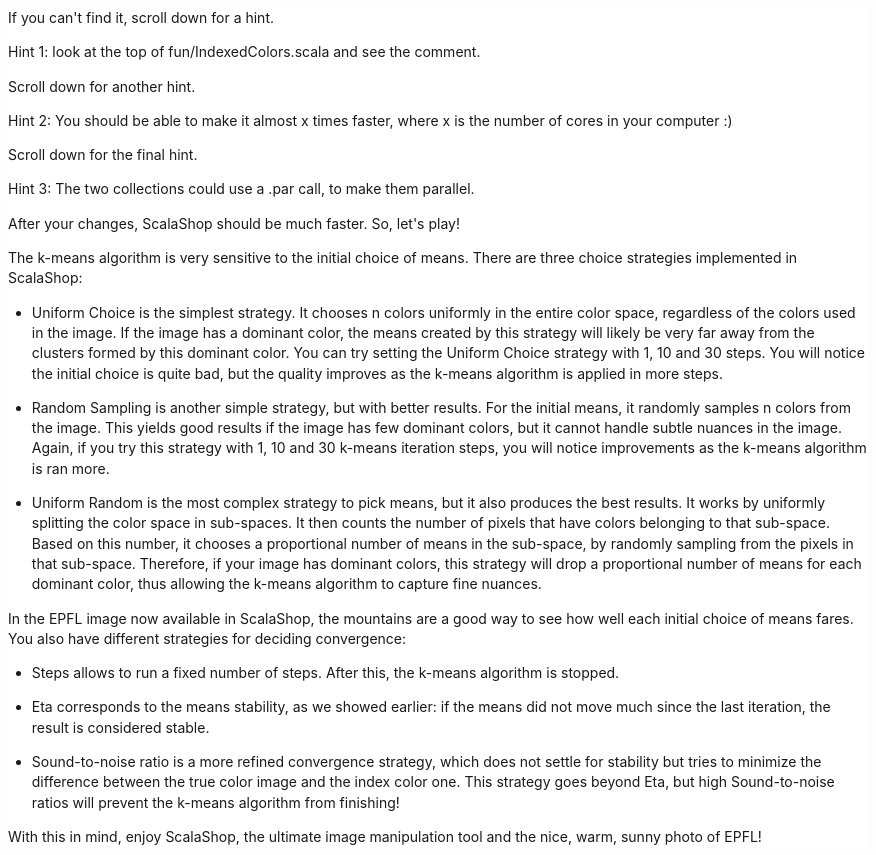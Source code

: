 If you can't find it, scroll down for a hint.

 

Hint 1: look at the top of fun/IndexedColors.scala and see the comment.

Scroll down for another hint.

 

Hint 2: You should be able to make it almost x times faster, where x is the number of cores in your computer :)

Scroll down for the final hint.

 

Hint 3: The two collections could use a .par call, to make them parallel.

After your changes, ScalaShop should be much faster. So, let's play!

The k-means algorithm is very sensitive to the initial choice of means. There are three choice strategies implemented in ScalaShop:

- Uniform Choice is the simplest strategy. It chooses n colors uniformly in the entire color space, regardless of the colors used in the image. If the image has a dominant color, the means created by this strategy will likely be very far away from the clusters formed by this dominant color. You can try setting the Uniform Choice strategy with 1, 10 and 30 steps. You will notice the initial choice is quite bad, but the quality improves as the k-means algorithm is applied in more steps.

- Random Sampling is another simple strategy, but with better results. For the initial means, it randomly samples n colors from the image. This yields good results if the image has few dominant colors, but it cannot handle subtle nuances in the image. Again, if you try this strategy with 1, 10 and 30 k-means iteration steps, you will notice improvements as the k-means algorithm is ran more.

- Uniform Random is the most complex strategy to pick means, but it also produces the best results. It works by uniformly splitting the color space in sub-spaces. It then counts the number of pixels that have colors belonging to that sub-space. Based on this number, it chooses a proportional number of means in the sub-space, by randomly sampling from the pixels in that sub-space. Therefore, if your image has dominant colors, this strategy will drop a proportional number of means for each dominant color, thus allowing the k-means algorithm to capture fine nuances.

In the EPFL image now available in ScalaShop, the mountains are a good way to see how well each initial choice of means fares. You also have different strategies for deciding convergence:

- Steps allows to run a fixed number of steps. After this, the k-means algorithm is stopped.

- Eta corresponds to the means stability, as we showed earlier: if the means did not move much since the last iteration, the result is considered stable.

- Sound-to-noise ratio is a more refined convergence strategy, which does not settle for stability but tries to minimize the difference between the true color image and the index color one. This strategy goes beyond Eta, but high Sound-to-noise ratios will prevent the k-means algorithm from finishing!

With this in mind, enjoy ScalaShop, the ultimate image manipulation tool and the nice, warm, sunny photo of EPFL!
